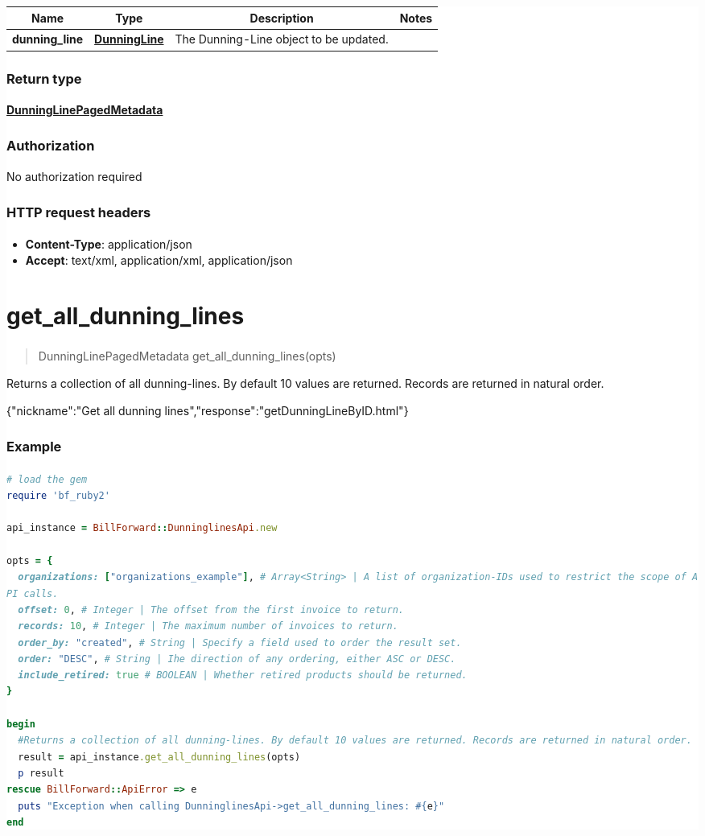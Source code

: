 Name | Type | Description  | Notes
------------- | ------------- | ------------- | -------------
 **dunning_line** | [**DunningLine**](DunningLine.md)| The Dunning-Line object to be updated. | 

### Return type

[**DunningLinePagedMetadata**](DunningLinePagedMetadata.md)

### Authorization

No authorization required

### HTTP request headers

 - **Content-Type**: application/json
 - **Accept**: text/xml, application/xml, application/json



# **get_all_dunning_lines**
> DunningLinePagedMetadata get_all_dunning_lines(opts)

Returns a collection of all dunning-lines. By default 10 values are returned. Records are returned in natural order.

{\"nickname\":\"Get all dunning lines\",\"response\":\"getDunningLineByID.html\"}

### Example
```ruby
# load the gem
require 'bf_ruby2'

api_instance = BillForward::DunninglinesApi.new

opts = { 
  organizations: ["organizations_example"], # Array<String> | A list of organization-IDs used to restrict the scope of API calls.
  offset: 0, # Integer | The offset from the first invoice to return.
  records: 10, # Integer | The maximum number of invoices to return.
  order_by: "created", # String | Specify a field used to order the result set.
  order: "DESC", # String | Ihe direction of any ordering, either ASC or DESC.
  include_retired: true # BOOLEAN | Whether retired products should be returned.
}

begin
  #Returns a collection of all dunning-lines. By default 10 values are returned. Records are returned in natural order.
  result = api_instance.get_all_dunning_lines(opts)
  p result
rescue BillForward::ApiError => e
  puts "Exception when calling DunninglinesApi->get_all_dunning_lines: #{e}"
end
```
